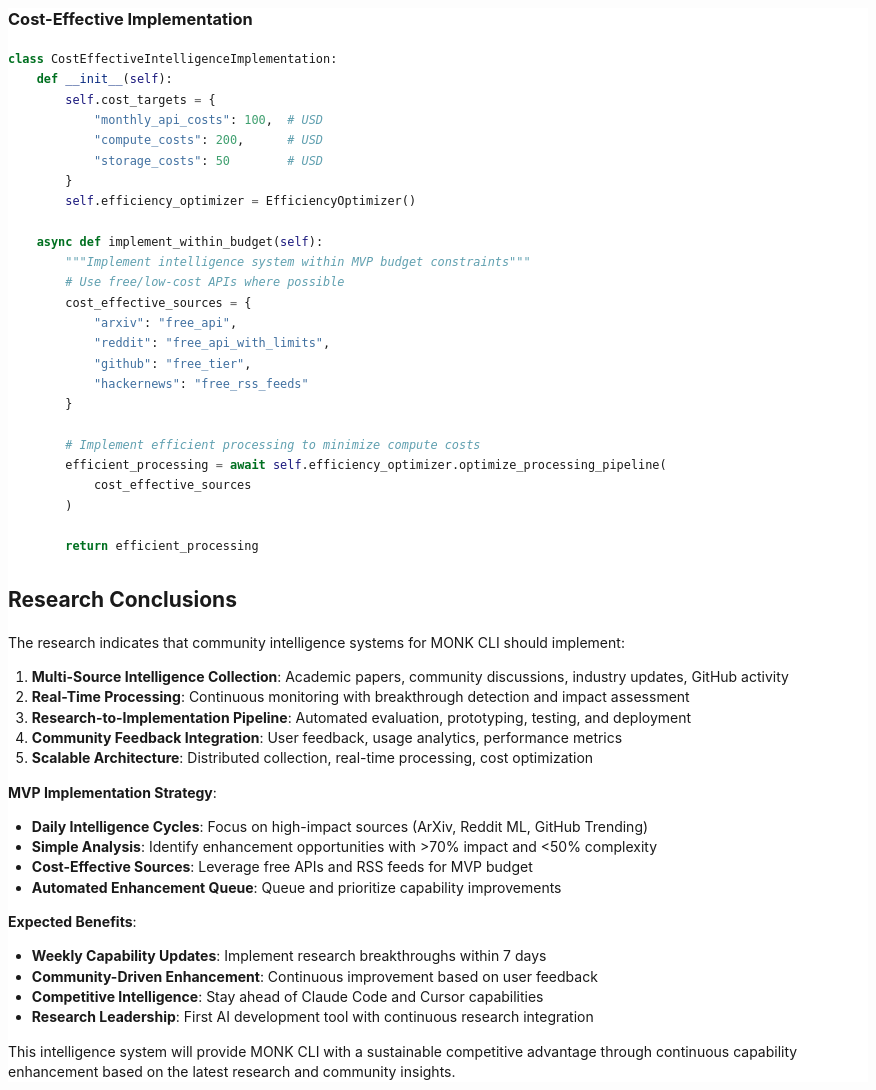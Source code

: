 
### Cost-Effective Implementation
```python
class CostEffectiveIntelligenceImplementation:
    def __init__(self):
        self.cost_targets = {
            "monthly_api_costs": 100,  # USD
            "compute_costs": 200,      # USD
            "storage_costs": 50        # USD
        }
        self.efficiency_optimizer = EfficiencyOptimizer()
    
    async def implement_within_budget(self):
        """Implement intelligence system within MVP budget constraints"""
        # Use free/low-cost APIs where possible
        cost_effective_sources = {
            "arxiv": "free_api",
            "reddit": "free_api_with_limits",
            "github": "free_tier",
            "hackernews": "free_rss_feeds"
        }
        
        # Implement efficient processing to minimize compute costs
        efficient_processing = await self.efficiency_optimizer.optimize_processing_pipeline(
            cost_effective_sources
        )
        
        return efficient_processing
```

## Research Conclusions

The research indicates that community intelligence systems for MONK CLI should implement:

1. **Multi-Source Intelligence Collection**: Academic papers, community discussions, industry updates, GitHub activity
2. **Real-Time Processing**: Continuous monitoring with breakthrough detection and impact assessment
3. **Research-to-Implementation Pipeline**: Automated evaluation, prototyping, testing, and deployment
4. **Community Feedback Integration**: User feedback, usage analytics, performance metrics
5. **Scalable Architecture**: Distributed collection, real-time processing, cost optimization

**MVP Implementation Strategy**:
- **Daily Intelligence Cycles**: Focus on high-impact sources (ArXiv, Reddit ML, GitHub Trending)
- **Simple Analysis**: Identify enhancement opportunities with >70% impact and <50% complexity
- **Cost-Effective Sources**: Leverage free APIs and RSS feeds for MVP budget
- **Automated Enhancement Queue**: Queue and prioritize capability improvements

**Expected Benefits**:
- **Weekly Capability Updates**: Implement research breakthroughs within 7 days
- **Community-Driven Enhancement**: Continuous improvement based on user feedback
- **Competitive Intelligence**: Stay ahead of Claude Code and Cursor capabilities
- **Research Leadership**: First AI development tool with continuous research integration

This intelligence system will provide MONK CLI with a sustainable competitive advantage through continuous capability enhancement based on the latest research and community insights.